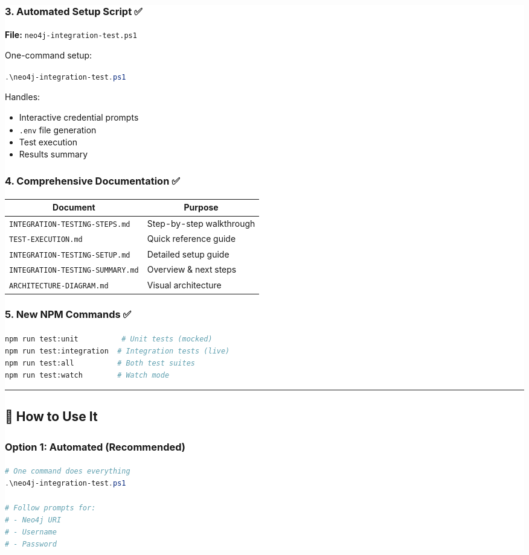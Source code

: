 ### 3. **Automated Setup Script** ✅

**File:** `neo4j-integration-test.ps1`

One-command setup:
```powershell
.\neo4j-integration-test.ps1
```

Handles:
- Interactive credential prompts
- `.env` file generation
- Test execution
- Results summary

### 4. **Comprehensive Documentation** ✅

| Document | Purpose |
|----------|---------|
| `INTEGRATION-TESTING-STEPS.md` | Step-by-step walkthrough |
| `TEST-EXECUTION.md` | Quick reference guide |
| `INTEGRATION-TESTING-SETUP.md` | Detailed setup guide |
| `INTEGRATION-TESTING-SUMMARY.md` | Overview & next steps |
| `ARCHITECTURE-DIAGRAM.md` | Visual architecture |

### 5. **New NPM Commands** ✅

```bash
npm run test:unit          # Unit tests (mocked)
npm run test:integration  # Integration tests (live)
npm run test:all          # Both test suites
npm run test:watch        # Watch mode
```

---

## 🚀 How to Use It

### Option 1: Automated (Recommended)

```powershell
# One command does everything
.\neo4j-integration-test.ps1

# Follow prompts for:
# - Neo4j URI
# - Username
# - Password
```
